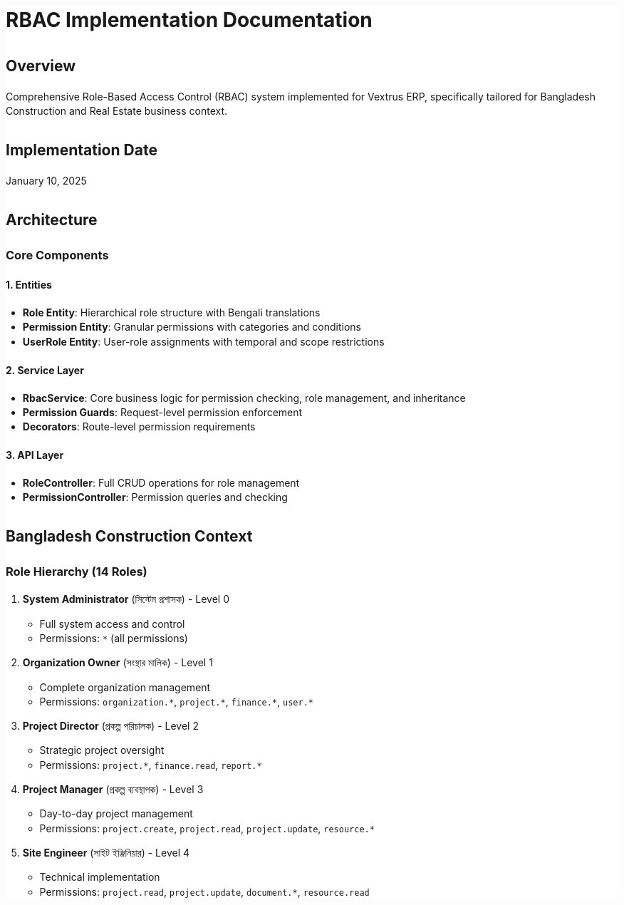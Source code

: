 # RBAC Implementation Documentation

## Overview
Comprehensive Role-Based Access Control (RBAC) system implemented for Vextrus ERP, specifically tailored for Bangladesh Construction and Real Estate business context.

## Implementation Date
January 10, 2025

## Architecture

### Core Components

#### 1. Entities
- **Role Entity**: Hierarchical role structure with Bengali translations
- **Permission Entity**: Granular permissions with categories and conditions  
- **UserRole Entity**: User-role assignments with temporal and scope restrictions

#### 2. Service Layer
- **RbacService**: Core business logic for permission checking, role management, and inheritance
- **Permission Guards**: Request-level permission enforcement
- **Decorators**: Route-level permission requirements

#### 3. API Layer
- **RoleController**: Full CRUD operations for role management
- **PermissionController**: Permission queries and checking

## Bangladesh Construction Context

### Role Hierarchy (14 Roles)

1. **System Administrator** (সিস্টেম প্রশাসক) - Level 0
   - Full system access and control
   - Permissions: `*` (all permissions)

2. **Organization Owner** (সংস্থার মালিক) - Level 1
   - Complete organization management
   - Permissions: `organization.*`, `project.*`, `finance.*`, `user.*`

3. **Project Director** (প্রকল্প পরিচালক) - Level 2
   - Strategic project oversight
   - Permissions: `project.*`, `finance.read`, `report.*`

4. **Project Manager** (প্রকল্প ব্যবস্থাপক) - Level 3
   - Day-to-day project management
   - Permissions: `project.create`, `project.read`, `project.update`, `resource.*`

5. **Site Engineer** (সাইট ইঞ্জিনিয়ার) - Level 4
   - Technical implementation
   - Permissions: `project.read`, `project.update`, `document.*`, `resource.read`
